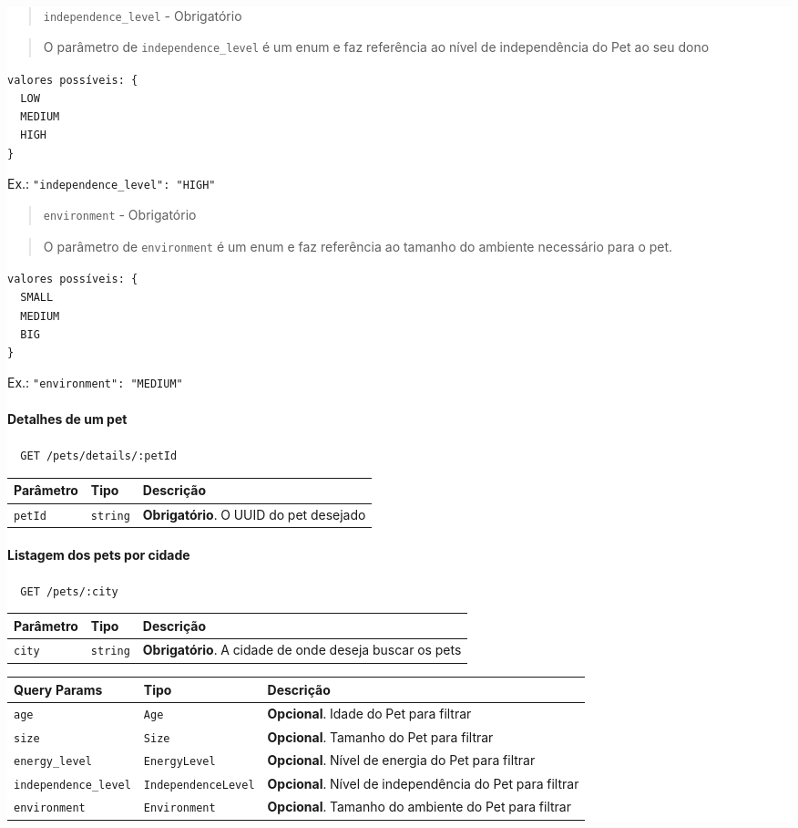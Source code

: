 > `independence_level`  -  Obrigatório
> 

> O parâmetro de `independence_level` é um enum e faz referência ao nível de independência do Pet ao seu dono
```
valores possíveis: {
  LOW
  MEDIUM
  HIGH
}
``` 
Ex.: `"independence_level": "HIGH"`
> 

> `environment`  -  Obrigatório
> 

> O parâmetro de `environment` é um enum e faz referência ao tamanho do ambiente necessário para o pet.
```
valores possíveis: {
  SMALL
  MEDIUM
  BIG
}
``` 

Ex.: `"environment": "MEDIUM"`
> 
#### Detalhes de um pet

```http
  GET /pets/details/:petId
```

| Parâmetro   | Tipo       | Descrição                                   |
| :---------- | :--------- | :------------------------------------------ |
| `petId`      | `string` | **Obrigatório**. O UUID do pet desejado |


#### Listagem dos pets por cidade

```http
  GET /pets/:city
```

| Parâmetro   | Tipo       | Descrição                                   |
| :---------- | :--------- | :------------------------------------------ |
| `city`      | `string` | **Obrigatório**. A cidade de onde deseja buscar os pets |

| Query Params  | Tipo       | Descrição                                   |
| :---------- | :--------- | :------------------------------------------ |
| `age`      | `Age` | **Opcional**. Idade do Pet para filtrar  |
| `size`      | `Size` | **Opcional**. Tamanho do Pet para filtrar  |
| `energy_level`      | `EnergyLevel` | **Opcional**. Nível de energia do Pet para filtrar  |
| `independence_level`      | `IndependenceLevel` | **Opcional**. Nível de independência do Pet para filtrar  |
| `environment`      | `Environment` | **Opcional**. Tamanho do ambiente do Pet para filtrar  |

